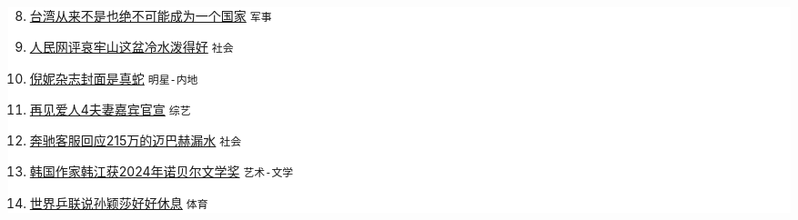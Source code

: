 8. [台湾从来不是也绝不可能成为一个国家](https://m.weibo.cn/search?containerid=100103type%3D1%26t%3D10%26q%3D%23%E5%8F%B0%E6%B9%BE%E4%BB%8E%E6%9D%A5%E4%B8%8D%E6%98%AF%E4%B9%9F%E7%BB%9D%E4%B8%8D%E5%8F%AF%E8%83%BD%E6%88%90%E4%B8%BA%E4%B8%80%E4%B8%AA%E5%9B%BD%E5%AE%B6%23&stream_entry_id=31&isnewpage=1&extparam=seat%3D1%26cate%3D5001%26dgr%3D0%26stream_entry_id%3D31%26flag%3D0%26realpos%3D6%26q%3D%2523%25E5%258F%25B0%25E6%25B9%25BE%25E4%25BB%258E%25E6%259D%25A5%25E4%25B8%258D%25E6%2598%25AF%25E4%25B9%259F%25E7%25BB%259D%25E4%25B8%258D%25E5%258F%25AF%25E8%2583%25BD%25E6%2588%2590%25E4%25B8%25BA%25E4%25B8%2580%25E4%25B8%25AA%25E5%259B%25BD%25E5%25AE%25B6%2523%26lcate%3D5001%26filter_type%3Drealtimehot%26c_type%3D31%26band_rank%3D6%26pos%3D6%26display_time%3D1728563934%26pre_seqid%3D17285639346080383157368) `军事` 

9. [人民网评哀牢山这盆冷水泼得好](https://m.weibo.cn/search?containerid=100103type%3D1%26t%3D10%26q%3D%23%E4%BA%BA%E6%B0%91%E7%BD%91%E8%AF%84%E5%93%80%E7%89%A2%E5%B1%B1%E8%BF%99%E7%9B%86%E5%86%B7%E6%B0%B4%E6%B3%BC%E5%BE%97%E5%A5%BD%23&stream_entry_id=31&isnewpage=1&extparam=seat%3D1%26cate%3D5001%26dgr%3D0%26stream_entry_id%3D31%26flag%3D0%26realpos%3D7%26q%3D%2523%25E4%25BA%25BA%25E6%25B0%2591%25E7%25BD%2591%25E8%25AF%2584%25E5%2593%2580%25E7%2589%25A2%25E5%25B1%25B1%25E8%25BF%2599%25E7%259B%2586%25E5%2586%25B7%25E6%25B0%25B4%25E6%25B3%25BC%25E5%25BE%2597%25E5%25A5%25BD%2523%26lcate%3D5001%26filter_type%3Drealtimehot%26c_type%3D31%26band_rank%3D7%26pos%3D7%26display_time%3D1728563934%26pre_seqid%3D17285639346080383157368) `社会` 

10. [倪妮杂志封面是真蛇](https://m.weibo.cn/search?containerid=100103type%3D1%26t%3D10%26q%3D%23%E5%80%AA%E5%A6%AE%E6%9D%82%E5%BF%97%E5%B0%81%E9%9D%A2%E6%98%AF%E7%9C%9F%E8%9B%87%23&stream_entry_id=31&isnewpage=1&extparam=seat%3D1%26cate%3D5001%26dgr%3D0%26stream_entry_id%3D31%26flag%3D1%26realpos%3D8%26q%3D%2523%25E5%2580%25AA%25E5%25A6%25AE%25E6%259D%2582%25E5%25BF%2597%25E5%25B0%2581%25E9%259D%25A2%25E6%2598%25AF%25E7%259C%259F%25E8%259B%2587%2523%26lcate%3D5001%26filter_type%3Drealtimehot%26c_type%3D31%26band_rank%3D8%26pos%3D8%26display_time%3D1728563934%26pre_seqid%3D17285639346080383157368) `明星-内地` 

11. [再见爱人4夫妻嘉宾官宣](https://m.weibo.cn/search?containerid=100103type%3D1%26t%3D10%26q%3D%23%E5%86%8D%E8%A7%81%E7%88%B1%E4%BA%BA4%E5%A4%AB%E5%A6%BB%E5%98%89%E5%AE%BE%E5%AE%98%E5%AE%A3%23&stream_entry_id=31&isnewpage=1&extparam=seat%3D1%26cate%3D5001%26dgr%3D0%26stream_entry_id%3D31%26flag%3D1%26realpos%3D9%26q%3D%2523%25E5%2586%258D%25E8%25A7%2581%25E7%2588%25B1%25E4%25BA%25BA4%25E5%25A4%25AB%25E5%25A6%25BB%25E5%2598%2589%25E5%25AE%25BE%25E5%25AE%2598%25E5%25AE%25A3%2523%26lcate%3D5001%26filter_type%3Drealtimehot%26c_type%3D31%26band_rank%3D9%26pos%3D9%26display_time%3D1728563934%26pre_seqid%3D17285639346080383157368) `综艺` 

12. [奔驰客服回应215万的迈巴赫漏水](https://m.weibo.cn/search?containerid=100103type%3D1%26t%3D10%26q%3D%23%E5%A5%94%E9%A9%B0%E5%AE%A2%E6%9C%8D%E5%9B%9E%E5%BA%94215%E4%B8%87%E7%9A%84%E8%BF%88%E5%B7%B4%E8%B5%AB%E6%BC%8F%E6%B0%B4%23&stream_entry_id=31&isnewpage=1&extparam=seat%3D1%26cate%3D5001%26dgr%3D0%26stream_entry_id%3D31%26flag%3D0%26realpos%3D10%26q%3D%2523%25E5%25A5%2594%25E9%25A9%25B0%25E5%25AE%25A2%25E6%259C%258D%25E5%259B%259E%25E5%25BA%2594215%25E4%25B8%2587%25E7%259A%2584%25E8%25BF%2588%25E5%25B7%25B4%25E8%25B5%25AB%25E6%25BC%258F%25E6%25B0%25B4%2523%26lcate%3D5001%26filter_type%3Drealtimehot%26c_type%3D31%26band_rank%3D10%26pos%3D10%26display_time%3D1728563934%26pre_seqid%3D17285639346080383157368) `社会` 

13. [韩国作家韩江获2024年诺贝尔文学奖](https://m.weibo.cn/search?containerid=100103type%3D1%26t%3D10%26q%3D%23%E9%9F%A9%E5%9B%BD%E4%BD%9C%E5%AE%B6%E9%9F%A9%E6%B1%9F%E8%8E%B72024%E5%B9%B4%E8%AF%BA%E8%B4%9D%E5%B0%94%E6%96%87%E5%AD%A6%E5%A5%96%23&stream_entry_id=31&isnewpage=1&extparam=seat%3D1%26cate%3D5001%26dgr%3D0%26stream_entry_id%3D31%26flag%3D1%26realpos%3D11%26q%3D%2523%25E9%259F%25A9%25E5%259B%25BD%25E4%25BD%259C%25E5%25AE%25B6%25E9%259F%25A9%25E6%25B1%259F%25E8%258E%25B72024%25E5%25B9%25B4%25E8%25AF%25BA%25E8%25B4%259D%25E5%25B0%2594%25E6%2596%2587%25E5%25AD%25A6%25E5%25A5%2596%2523%26lcate%3D5001%26filter_type%3Drealtimehot%26c_type%3D31%26band_rank%3D11%26pos%3D11%26display_time%3D1728563934%26pre_seqid%3D17285639346080383157368) `艺术-文学` 

14. [世界乒联说孙颖莎好好休息](https://m.weibo.cn/search?containerid=100103type%3D1%26t%3D10%26q%3D%23%E4%B8%96%E7%95%8C%E4%B9%92%E8%81%94%E8%AF%B4%E5%AD%99%E9%A2%96%E8%8E%8E%E5%A5%BD%E5%A5%BD%E4%BC%91%E6%81%AF%23&stream_entry_id=31&isnewpage=1&extparam=seat%3D1%26cate%3D5001%26dgr%3D0%26stream_entry_id%3D31%26flag%3D1%26realpos%3D12%26q%3D%2523%25E4%25B8%2596%25E7%2595%258C%25E4%25B9%2592%25E8%2581%2594%25E8%25AF%25B4%25E5%25AD%2599%25E9%25A2%2596%25E8%258E%258E%25E5%25A5%25BD%25E5%25A5%25BD%25E4%25BC%2591%25E6%2581%25AF%2523%26lcate%3D5001%26filter_type%3Drealtimehot%26c_type%3D31%26band_rank%3D12%26pos%3D12%26display_time%3D1728563934%26pre_seqid%3D17285639346080383157368) `体育` 
